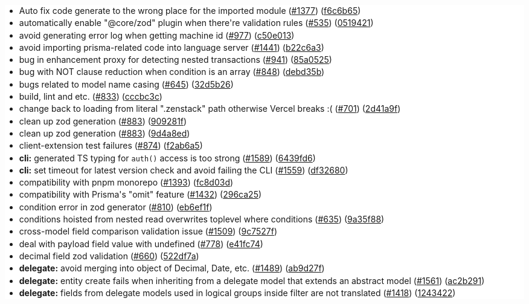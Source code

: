 * Auto fix code generate to the wrong place for the imported module ([#1377](https://github.com/irvinzz/zenstack/issues/1377)) ([f6c6b65](https://github.com/irvinzz/zenstack/commit/f6c6b653c018c5cde0a0a8c38b441c48c200d172))
* automatically enable "@core/zod" plugin when there're validation rules ([#535](https://github.com/irvinzz/zenstack/issues/535)) ([0519421](https://github.com/irvinzz/zenstack/commit/05194219f28e49ee11d1a1bd9a78146e9b76eada))
* avoid generating error log when getting machine id ([#977](https://github.com/irvinzz/zenstack/issues/977)) ([c50e013](https://github.com/irvinzz/zenstack/commit/c50e01346030406c7d1433863a6b7da1914ecdaf))
* avoid importing prisma-related code into language server ([#1441](https://github.com/irvinzz/zenstack/issues/1441)) ([b22c6a3](https://github.com/irvinzz/zenstack/commit/b22c6a3ce238ec766d910f23e83aea4e8f10c05d))
* bug in enhancement proxy for detecting nested transactions ([#941](https://github.com/irvinzz/zenstack/issues/941)) ([85a0525](https://github.com/irvinzz/zenstack/commit/85a052594c447120ecc8123d30c7b098afcc8841))
* bug with NOT clause reduction when condition is an array ([#848](https://github.com/irvinzz/zenstack/issues/848)) ([debd35b](https://github.com/irvinzz/zenstack/commit/debd35b3531262c4df453653cbee10dc85baf222))
* bugs related to model name casing ([#645](https://github.com/irvinzz/zenstack/issues/645)) ([32d5b26](https://github.com/irvinzz/zenstack/commit/32d5b262cacdd03209a56027e4c2cbda1bc408c0))
* build, lint and etc. ([#833](https://github.com/irvinzz/zenstack/issues/833)) ([cccbc3c](https://github.com/irvinzz/zenstack/commit/cccbc3c82ad522d40bc76ad7b84b1305d378b1db))
* change back to loading from literal ".zenstack" path otherwise Vercel breaks :( ([#701](https://github.com/irvinzz/zenstack/issues/701)) ([2d41a9f](https://github.com/irvinzz/zenstack/commit/2d41a9fcffab2fa228356a5cc45b4c2ecd62fd63))
* clean up zod generation ([#883](https://github.com/irvinzz/zenstack/issues/883)) ([909281f](https://github.com/irvinzz/zenstack/commit/909281f8090734322c0cab09d0187b6b5e813c9a))
* clean up zod generation ([#883](https://github.com/irvinzz/zenstack/issues/883)) ([9d4a8ed](https://github.com/irvinzz/zenstack/commit/9d4a8ede7d42d1966fd5a12d64a5992092f4bc7d))
* client-extension test failures ([#874](https://github.com/irvinzz/zenstack/issues/874)) ([f2ab6a5](https://github.com/irvinzz/zenstack/commit/f2ab6a521195c4981fd89a5d4094e4130c5b336c))
* **cli:** generated TS typing for `auth()` access is too strong ([#1589](https://github.com/irvinzz/zenstack/issues/1589)) ([6439fd6](https://github.com/irvinzz/zenstack/commit/6439fd6c6b1621fc3504d54411b0e6bad254099f))
* **cli:** set timeout for latest version check and avoid failing the CLI ([#1559](https://github.com/irvinzz/zenstack/issues/1559)) ([df32680](https://github.com/irvinzz/zenstack/commit/df3268023be937746d042afddcd229d953ea85b7))
* compatibility with pnpm monorepo ([#1393](https://github.com/irvinzz/zenstack/issues/1393)) ([fc8d03d](https://github.com/irvinzz/zenstack/commit/fc8d03d97d0330df0f70d6cc690125e4d2162cff))
* compatibility with Prisma's "omit" feature ([#1432](https://github.com/irvinzz/zenstack/issues/1432)) ([296ca25](https://github.com/irvinzz/zenstack/commit/296ca259c8dd3e38fa988378df4a9e351a11b20b))
* condition error in zod generator ([#810](https://github.com/irvinzz/zenstack/issues/810)) ([eb6ef1f](https://github.com/irvinzz/zenstack/commit/eb6ef1f3e24988066d41cc16ad718d6379bfbfed))
* conditions hoisted from nested read overwrites toplevel where conditions ([#635](https://github.com/irvinzz/zenstack/issues/635)) ([9a35f88](https://github.com/irvinzz/zenstack/commit/9a35f88c059ff4e616d1f54b1e0e01c3c5ce6e19))
* cross-model field comparison validation issue ([#1509](https://github.com/irvinzz/zenstack/issues/1509)) ([9c7527f](https://github.com/irvinzz/zenstack/commit/9c7527f713ef549f7d631b21e63004a059d2d53d))
* deal with payload field value with undefined ([#778](https://github.com/irvinzz/zenstack/issues/778)) ([e41fc74](https://github.com/irvinzz/zenstack/commit/e41fc747c5a8389d820820c5f8fd95ee13717160))
* decimal field zod validation ([#660](https://github.com/irvinzz/zenstack/issues/660)) ([522df7a](https://github.com/irvinzz/zenstack/commit/522df7ac0d42aee1dbc29b42e8acfa431771bb3b))
* **delegate:** avoid merging into object of Decimal, Date, etc. ([#1489](https://github.com/irvinzz/zenstack/issues/1489)) ([ab9d27f](https://github.com/irvinzz/zenstack/commit/ab9d27f669388764139eb42caeef1bb9f19c7524))
* **delegate:** entity create fails when inheriting from a delegate model that extends an abstract model ([#1561](https://github.com/irvinzz/zenstack/issues/1561)) ([ac2b291](https://github.com/irvinzz/zenstack/commit/ac2b291bde3d0f66684784c7bc8694c027827319))
* **delegate:** fields from delegate models used in logical groups inside filter are not translated ([#1418](https://github.com/irvinzz/zenstack/issues/1418)) ([1243422](https://github.com/irvinzz/zenstack/commit/12434220a5328ec3885a35f7fc1481788fc536e2))